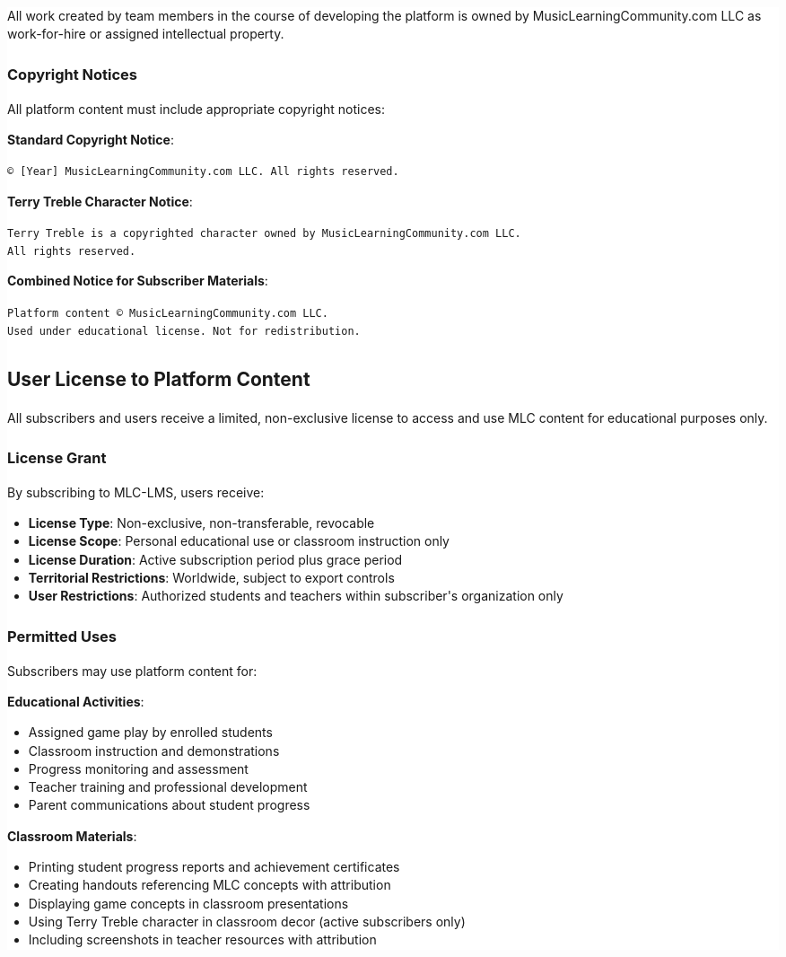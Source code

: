 All work created by team members in the course of developing the platform is owned by MusicLearningCommunity.com LLC as work-for-hire or assigned intellectual property.

### Copyright Notices

All platform content must include appropriate copyright notices:

**Standard Copyright Notice**:
```
© [Year] MusicLearningCommunity.com LLC. All rights reserved.
```

**Terry Treble Character Notice**:
```
Terry Treble is a copyrighted character owned by MusicLearningCommunity.com LLC.
All rights reserved.
```

**Combined Notice for Subscriber Materials**:
```
Platform content © MusicLearningCommunity.com LLC.
Used under educational license. Not for redistribution.
```

## User License to Platform Content

All subscribers and users receive a limited, non-exclusive license to access and use MLC content for educational purposes only.

### License Grant

By subscribing to MLC-LMS, users receive:

- **License Type**: Non-exclusive, non-transferable, revocable
- **License Scope**: Personal educational use or classroom instruction only
- **License Duration**: Active subscription period plus grace period
- **Territorial Restrictions**: Worldwide, subject to export controls
- **User Restrictions**: Authorized students and teachers within subscriber's organization only

### Permitted Uses

Subscribers may use platform content for:

**Educational Activities**:
- Assigned game play by enrolled students
- Classroom instruction and demonstrations
- Progress monitoring and assessment
- Teacher training and professional development
- Parent communications about student progress

**Classroom Materials**:
- Printing student progress reports and achievement certificates
- Creating handouts referencing MLC concepts with attribution
- Displaying game concepts in classroom presentations
- Using Terry Treble character in classroom decor (active subscribers only)
- Including screenshots in teacher resources with attribution
